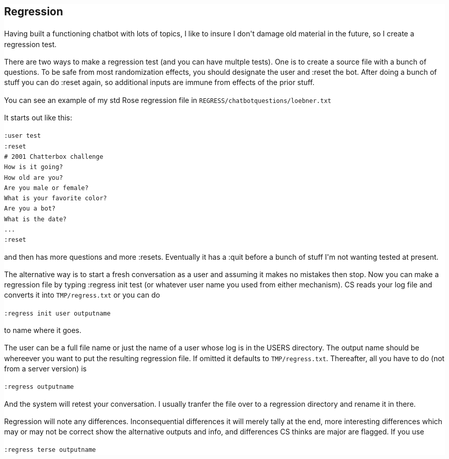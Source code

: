 ## Regression

Having built a functioning chatbot with lots of topics, I like to insure I don't damage old
material in the future, so I create a regression test.

There are two ways to make a regression test (and you can have multple tests). One is to
create a source file with a bunch of questions. To be safe from most randomization
effects, you should designate the user and :reset the bot. After doing a bunch of stuff
you can do :reset again, so additional inputs are immune from effects of the prior stuff.

You can see an example of my std Rose regression file in `REGRESS/chatbotquestions/loebner.txt`

It starts out like this:
```
:user test
:reset
# 2001 Chatterbox challenge
How is it going?
How old are you?
Are you male or female?
What is your favorite color?
Are you a bot?
What is the date?
...
:reset
```
and then has more questions and more :resets. Eventually it has a :quit before a bunch of
stuff I'm not wanting tested at present.

The alternative way is to start a fresh conversation as a user and assuming it makes no
mistakes then stop.
Now you can make a regression file by typing :regress init test (or whatever user name
you used from either mechanism). CS reads your log file and converts it into `TMP/regress.txt` or you can do
```
:regress init user outputname
```
to name where it goes.

The user can be a full file name or just the name of a user whose log is in the USERS
directory. The output name should be whereever you want to put the resulting regression
file. If omitted it defaults to `TMP/regress.txt`.
Thereafter, all you have to do (not from a server version) is
```
:regress outputname
```
And the system will retest your conversation. I usually tranfer the file over to a regression
directory and rename it in there.

Regression will note any differences. Inconsequential differences it will merely tally at
the end, more interesting differences which may or may not be correct show the
alternative outputs and info, and differences CS thinks are major are flagged. If you use
```
:regress terse outputname
```
